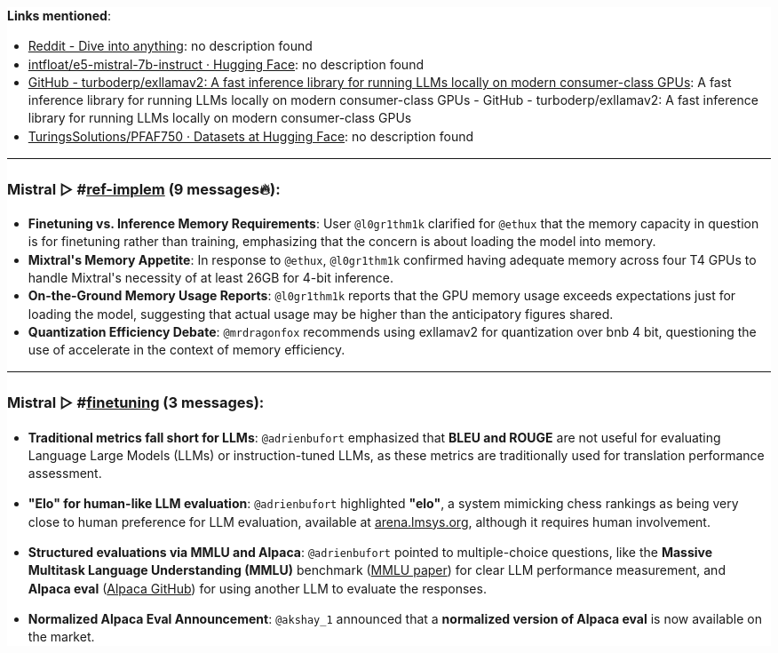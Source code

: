 

**Links mentioned**:

- [Reddit - Dive into anything](https://www.reddit.com/r/OpenAI/comments/19emcxp/stanford_and_openai_just_released_a_research/): no description found
- [intfloat/e5-mistral-7b-instruct · Hugging Face](https://huggingface.co/intfloat/e5-mistral-7b-instruct): no description found
- [GitHub - turboderp/exllamav2: A fast inference library for running LLMs locally on modern consumer-class GPUs](https://github.com/turboderp/exllamav2): A fast inference library for running LLMs locally on modern consumer-class GPUs - GitHub - turboderp/exllamav2: A fast inference library for running LLMs locally on modern consumer-class GPUs
- [TuringsSolutions/PFAF750 · Datasets at Hugging Face](https://huggingface.co/datasets/TuringsSolutions/PFAF750): no description found

  

---


### Mistral ▷ #[ref-implem](https://discord.com/channels/1144547040454508606/1156609509674975262/1200043535878074391) (9 messages🔥): 

- **Finetuning vs. Inference Memory Requirements**: User `@l0gr1thm1k` clarified for `@ethux` that the memory capacity in question is for finetuning rather than training, emphasizing that the concern is about loading the model into memory.
- **Mixtral's Memory Appetite**: In response to `@ethux`, `@l0gr1thm1k` confirmed having adequate memory across four T4 GPUs to handle Mixtral's necessity of at least 26GB for 4-bit inference.
- **On-the-Ground Memory Usage Reports**: `@l0gr1thm1k` reports that the GPU memory usage exceeds expectations just for loading the model, suggesting that actual usage may be higher than the anticipatory figures shared.
- **Quantization Efficiency Debate**: `@mrdragonfox` recommends using exllamav2 for quantization over bnb 4 bit, questioning the use of accelerate in the context of memory efficiency.
  

---


### Mistral ▷ #[finetuning](https://discord.com/channels/1144547040454508606/1156994197287612508/1200202437080916009) (3 messages): 

- **Traditional metrics fall short for LLMs**: `@adrienbufort` emphasized that **BLEU and ROUGE** are not useful for evaluating Language Large Models (LLMs) or instruction-tuned LLMs, as these metrics are traditionally used for translation performance assessment.

- **"Elo" for human-like LLM evaluation**: `@adrienbufort` highlighted **"elo"**, a system mimicking chess rankings as being very close to human preference for LLM evaluation, available at [arena.lmsys.org](https://arena.lmsys.org/), although it requires human involvement.

- **Structured evaluations via MMLU and Alpaca**: `@adrienbufort` pointed to multiple-choice questions, like the **Massive Multitask Language Understanding (MMLU)** benchmark ([MMLU paper](https://arxiv.org/pdf/2009.03300.pdf)) for clear LLM performance measurement, and **Alpaca eval** ([Alpaca GitHub](https://github.com/tatsu-lab/alpaca_eval)) for using another LLM to evaluate the responses.

- **Normalized Alpaca Eval Announcement**: `@akshay_1` announced that a **normalized version of Alpaca eval** is now available on the market.
  